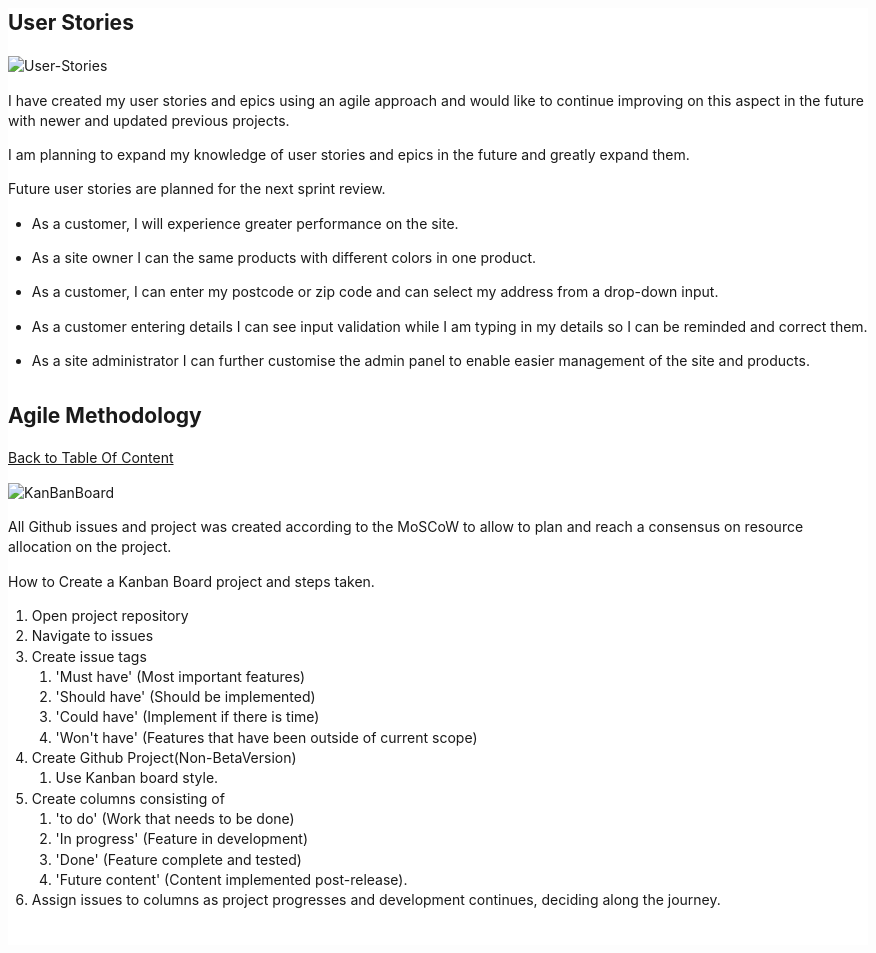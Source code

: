 ## User Stories 

![User-Stories](https://res.cloudinary.com/matts-cloud/image/upload/v1653774696/user-stories-epics-fs-coffee_e0uqah.png)

I have created my user stories and epics using an agile approach and would like to continue improving on this aspect in the future with newer and updated previous projects.

I am planning to expand my knowledge of user stories and epics in the future and greatly expand them.

Future user stories are planned for the next sprint review.

- As a customer, I will experience greater performance on the site.

- As a site owner I can the same products with different colors in one product.

- As a customer, I can enter my postcode or zip code and can select my address from a drop-down input.

- As a customer entering details I can see input validation while I am typing in my details so I can be reminded and correct them.

- As a site administrator I can further customise the admin panel to enable easier management of the site and products.

## Agile Methodology 

[Back to Table Of Content](#tableOfContents)

![KanBanBoard](https://res.cloudinary.com/matts-cloud/image/upload/v1653780377/kanbanfsc_zcya6d.png)

All Github issues and project was created according to the MoSCoW to allow to plan and reach a consensus on resource allocation on the project.

How to Create a Kanban Board project and steps taken. 

1. Open project repository
2. Navigate to issues
3. Create issue tags 
    1. 'Must have' (Most important features)
    2. 'Should have' (Should be implemented)
    3. 'Could have' (Implement if there is time)
    4. 'Won't have' (Features that have been outside of current scope)
4. Create Github Project(Non-BetaVersion)
    1. Use Kanban board style.
5. Create columns consisting of
    1. 'to do' (Work that needs to be done)
    2. 'In progress' (Feature in development)
    3. 'Done' (Feature complete and tested)
    4. 'Future content' (Content implemented post-release).
6. Assign issues to columns as project progresses and development continues, deciding along the journey.

<br>
